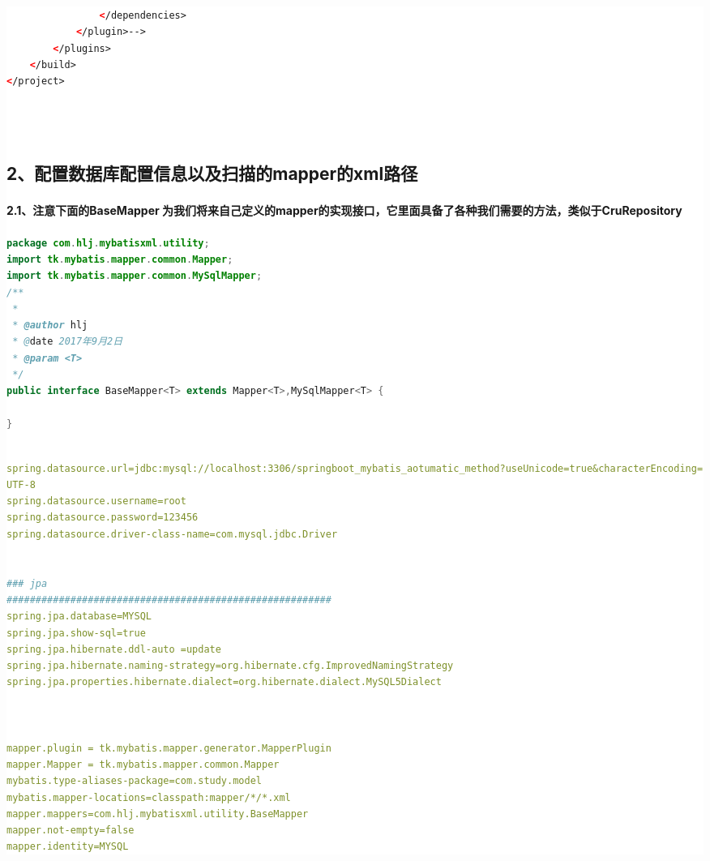 ```xml
			    </dependencies>
			</plugin>-->
		</plugins>
	</build>
</project>


   
```

## 2、配置数据库配置信息以及扫描的mapper的xml路径

#### 2.1、注意下面的BaseMapper 为我们将来自己定义的mapper的实现接口，它里面具备了各种我们需要的方法，类似于CruRepository

```java
package com.hlj.mybatisxml.utility;
import tk.mybatis.mapper.common.Mapper;
import tk.mybatis.mapper.common.MySqlMapper;
/**
 * 
 * @author hlj
 * @date 2017年9月2日
 * @param <T>
 */
public interface BaseMapper<T> extends Mapper<T>,MySqlMapper<T> {

}

```

```yml

spring.datasource.url=jdbc:mysql://localhost:3306/springboot_mybatis_aotumatic_method?useUnicode=true&characterEncoding=UTF-8
spring.datasource.username=root
spring.datasource.password=123456
spring.datasource.driver-class-name=com.mysql.jdbc.Driver


### jpa
########################################################
spring.jpa.database=MYSQL
spring.jpa.show-sql=true
spring.jpa.hibernate.ddl-auto =update
spring.jpa.hibernate.naming-strategy=org.hibernate.cfg.ImprovedNamingStrategy
spring.jpa.properties.hibernate.dialect=org.hibernate.dialect.MySQL5Dialect



mapper.plugin = tk.mybatis.mapper.generator.MapperPlugin
mapper.Mapper = tk.mybatis.mapper.common.Mapper
mybatis.type-aliases-package=com.study.model
mybatis.mapper-locations=classpath:mapper/*/*.xml
mapper.mappers=com.hlj.mybatisxml.utility.BaseMapper
mapper.not-empty=false
mapper.identity=MYSQL

```
